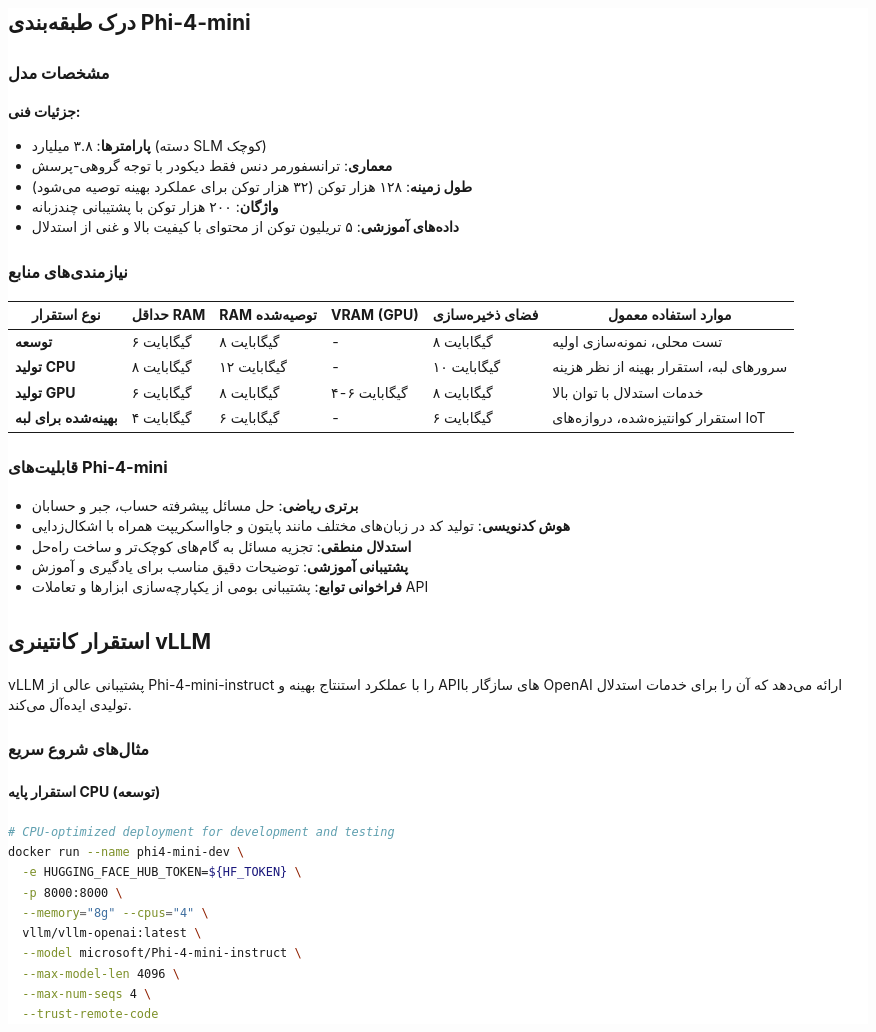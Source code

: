 ## درک طبقه‌بندی Phi-4-mini

### مشخصات مدل

**جزئیات فنی:**
- **پارامترها**: ۳.۸ میلیارد (دسته SLM کوچک)
- **معماری**: ترانسفورمر دنس فقط دیکودر با توجه گروهی-پرسش
- **طول زمینه**: ۱۲۸ هزار توکن (۳۲ هزار توکن برای عملکرد بهینه توصیه می‌شود)
- **واژگان**: ۲۰۰ هزار توکن با پشتیبانی چندزبانه
- **داده‌های آموزشی**: ۵ تریلیون توکن از محتوای با کیفیت بالا و غنی از استدلال

### نیازمندی‌های منابع

| نوع استقرار | حداقل RAM | RAM توصیه‌شده | VRAM (GPU) | فضای ذخیره‌سازی | موارد استفاده معمول |
|-------------|-----------|---------------|------------|------------------|-----------------------|
| **توسعه** | ۶ گیگابایت | ۸ گیگابایت | - | ۸ گیگابایت | تست محلی، نمونه‌سازی اولیه |
| **تولید CPU** | ۸ گیگابایت | ۱۲ گیگابایت | - | ۱۰ گیگابایت | سرورهای لبه، استقرار بهینه از نظر هزینه |
| **تولید GPU** | ۶ گیگابایت | ۸ گیگابایت | ۴-۶ گیگابایت | ۸ گیگابایت | خدمات استدلال با توان بالا |
| **بهینه‌شده برای لبه** | ۴ گیگابایت | ۶ گیگابایت | - | ۶ گیگابایت | استقرار کوانتیزه‌شده، دروازه‌های IoT |

### قابلیت‌های Phi-4-mini

- **برتری ریاضی**: حل مسائل پیشرفته حساب، جبر و حسابان
- **هوش کدنویسی**: تولید کد در زبان‌های مختلف مانند پایتون و جاوااسکریپت همراه با اشکال‌زدایی
- **استدلال منطقی**: تجزیه مسائل به گام‌های کوچک‌تر و ساخت راه‌حل
- **پشتیبانی آموزشی**: توضیحات دقیق مناسب برای یادگیری و آموزش
- **فراخوانی توابع**: پشتیبانی بومی از یکپارچه‌سازی ابزارها و تعاملات API

## استقرار کانتینری vLLM

vLLM پشتیبانی عالی از Phi-4-mini-instruct را با عملکرد استنتاج بهینه و APIهای سازگار با OpenAI ارائه می‌دهد که آن را برای خدمات استدلال تولیدی ایده‌آل می‌کند.

### مثال‌های شروع سریع

#### استقرار پایه CPU (توسعه)
```bash
# CPU-optimized deployment for development and testing
docker run --name phi4-mini-dev \
  -e HUGGING_FACE_HUB_TOKEN=${HF_TOKEN} \
  -p 8000:8000 \
  --memory="8g" --cpus="4" \
  vllm/vllm-openai:latest \
  --model microsoft/Phi-4-mini-instruct \
  --max-model-len 4096 \
  --max-num-seqs 4 \
  --trust-remote-code
```

